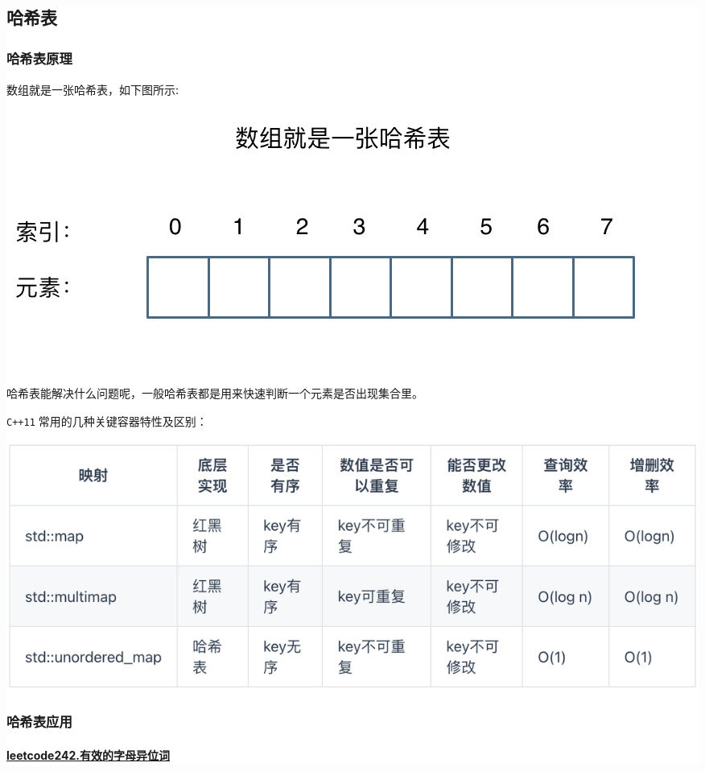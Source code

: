 ## 哈希表

### 哈希表原理

数组就是一张哈希表，如下图所示:

![数组](images/hash_table/array.png)

哈希表能解决什么问题呢，一般哈希表都是用来快速判断一个元素是否出现集合里。

`C++11` 常用的几种关键容器特性及区别：

![map](images/hash_table/map.png)

### 哈希表应用

#### [leetcode242.有效的字母异位词](https://leetcode.cn/problems/valid-anagram/description/)
